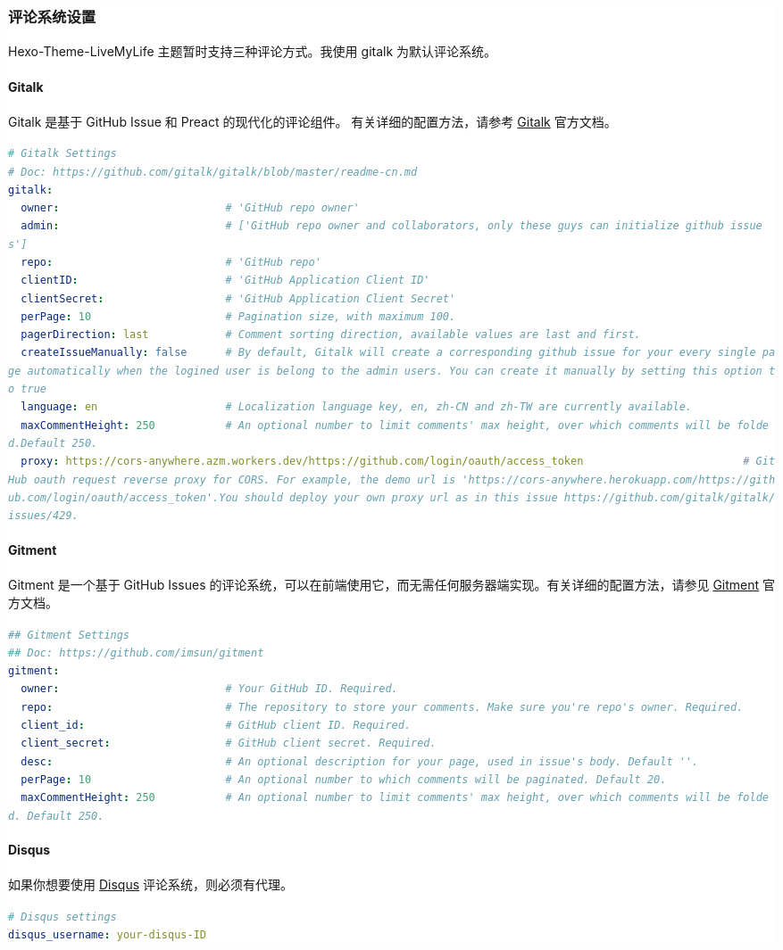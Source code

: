 ### 评论系统设置
Hexo-Theme-LiveMyLife 主题暂时支持三种评论方式。我使用 gitalk 为默认评论系统。

#### Gitalk
Gitalk 是基于 GitHub Issue 和 Preact 的现代化的评论组件。 有关详细的配置方法，请参考 [Gitalk](https://github.com/gitalk/gitalk) 官方文档。
```yml
# Gitalk Settings
# Doc: https://github.com/gitalk/gitalk/blob/master/readme-cn.md
gitalk:
  owner:                          # 'GitHub repo owner'
  admin:                          # ['GitHub repo owner and collaborators, only these guys can initialize github issues']
  repo:                           # 'GitHub repo'
  clientID:                       # 'GitHub Application Client ID'
  clientSecret:                   # 'GitHub Application Client Secret'
  perPage: 10                     # Pagination size, with maximum 100.
  pagerDirection: last            # Comment sorting direction, available values are last and first.
  createIssueManually: false      # By default, Gitalk will create a corresponding github issue for your every single page automatically when the logined user is belong to the admin users. You can create it manually by setting this option to true
  language: en                    # Localization language key, en, zh-CN and zh-TW are currently available.
  maxCommentHeight: 250           # An optional number to limit comments' max height, over which comments will be folded.Default 250.
  proxy: https://cors-anywhere.azm.workers.dev/https://github.com/login/oauth/access_token                         # GitHub oauth request reverse proxy for CORS. For example, the demo url is 'https://cors-anywhere.herokuapp.com/https://github.com/login/oauth/access_token'.You should deploy your own proxy url as in this issue https://github.com/gitalk/gitalk/issues/429.
```

#### Gitment
Gitment 是一个基于 GitHub Issues 的评论系统，可以在前端使用它，而无需任何服务器端实现。有关详细的配置方法，请参见 [Gitment](https://github.com/imsun/gitment) 官方文档。
```yml
## Gitment Settings
## Doc: https://github.com/imsun/gitment
gitment:
  owner:                          # Your GitHub ID. Required.
  repo:                           # The repository to store your comments. Make sure you're repo's owner. Required.
  client_id:                      # GitHub client ID. Required.
  client_secret:                  # GitHub client secret. Required.
  desc:                           # An optional description for your page, used in issue's body. Default ''.
  perPage: 10                     # An optional number to which comments will be paginated. Default 20.
  maxCommentHeight: 250           # An optional number to limit comments' max height, over which comments will be folded. Default 250.
```

#### Disqus
如果你想要使用 [Disqus](https://disqus.com/) 评论系统，则必须有代理。
```yml
# Disqus settings
disqus_username: your-disqus-ID
```
